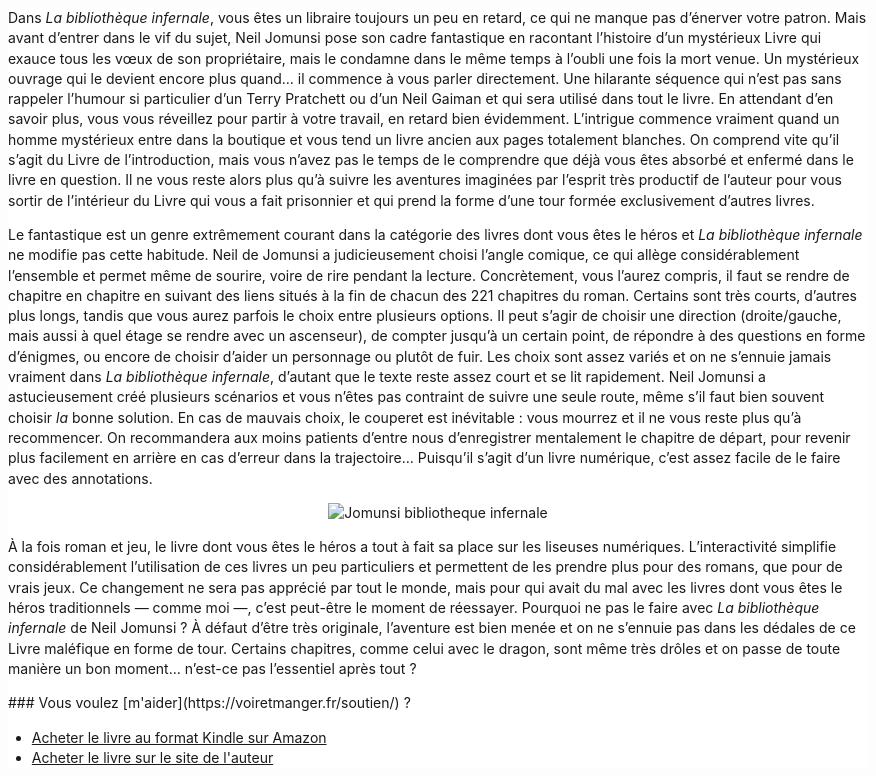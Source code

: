 <p>Dans <em>La bibliothèque infernale</em>, vous êtes un libraire toujours un peu en retard, ce qui ne manque pas d’énerver votre patron. Mais avant d’entrer dans le vif du sujet, Neil Jomunsi pose son cadre fantastique en racontant l’histoire d’un mystérieux Livre qui exauce tous les vœux de son propriétaire, mais le condamne dans le même temps à l’oubli une fois la mort venue. Un mystérieux ouvrage qui le devient encore plus quand… il commence à vous parler directement. Une hilarante séquence qui n’est pas sans rappeler l’humour si particulier d’un Terry Pratchett ou d’un Neil Gaiman et qui sera utilisé dans tout le livre. En attendant d’en savoir plus, vous vous réveillez pour partir à votre travail, en retard bien évidemment. L’intrigue commence vraiment quand un homme mystérieux entre dans la boutique et vous tend un livre ancien aux pages totalement blanches. On comprend vite qu’il s’agit du Livre de l’introduction, mais vous n’avez pas le temps de le comprendre que déjà vous êtes absorbé et enfermé dans le livre en question. Il ne vous reste alors plus qu’à suivre les aventures imaginées par l’esprit très productif de l’auteur pour vous sortir de l’intérieur du Livre qui vous a fait prisonnier et qui prend la forme d’une tour formée exclusivement d’autres livres. </p>

<p>Le fantastique est un genre extrêmement courant dans la catégorie des livres dont vous êtes le héros et <em>La bibliothèque infernale</em> ne modifie pas cette habitude. Neil  de Jomunsi a judicieusement choisi l’angle comique, ce qui allège considérablement l’ensemble et permet même de sourire, voire de rire pendant la lecture. Concrètement, vous l’aurez compris, il faut se rendre de chapitre en chapitre en suivant des liens situés à la fin de chacun des 221 chapitres du roman. Certains sont très courts, d’autres plus longs, tandis que vous aurez parfois le choix entre plusieurs options. Il peut s’agir de choisir une direction (droite/gauche, mais aussi à quel étage se rendre avec un ascenseur), de compter jusqu’à un certain point, de répondre à des questions en forme d’énigmes, ou encore de choisir d’aider un personnage ou plutôt de fuir. Les choix sont assez variés et on ne s’ennuie jamais vraiment dans <em>La bibliothèque infernale</em>, d’autant que le texte reste assez court et se lit rapidement. Neil Jomunsi a astucieusement créé plusieurs scénarios et vous n’êtes pas contraint de suivre une seule route, même s’il faut bien souvent choisir <em>la</em> bonne solution. En cas de mauvais choix, le couperet est inévitable : vous mourrez et il ne vous reste plus qu’à recommencer. On recommandera aux moins patients d’entre nous d’enregistrer mentalement le chapitre de départ, pour revenir plus facilement en arrière en cas d’erreur dans la trajectoire… Puisqu’il s’agit d’un livre numérique, c’est assez facile de le faire avec des annotations. </p>

<div style="text-align:center;"><img class="aligncenter" src="https://voiretmanger.fr/wp-content/uploads/2013/03/jomunsi-bibliotheque-infernale.jpg" alt="Jomunsi bibliotheque infernale" title="jomunsi-bibliotheque-infernale.JPG" width="100%" /></div>

<p>À la fois roman et jeu, le livre dont vous êtes le héros a tout à fait sa place sur les liseuses numériques. L’interactivité simplifie considérablement l’utilisation de ces livres un peu particuliers et permettent de les prendre plus pour des romans, que pour de vrais jeux. Ce changement ne sera pas apprécié par tout le monde, mais pour qui avait du mal avec les livres dont vous êtes le héros traditionnels — comme moi —, c’est peut-être le moment de réessayer. Pourquoi ne pas le faire avec <em>La bibliothèque infernale</em> de Neil Jomunsi ? À défaut d’être très originale, l’aventure est bien menée et on ne s’ennuie pas dans les dédales de ce Livre maléfique en forme de tour. Certains chapitres, comme celui avec le dragon, sont même très drôles et on passe de toute manière un bon moment… n’est-ce pas l’essentiel après tout ?</p>


<div class="amazon" markdown="1">
### Vous voulez [m'aider](https://voiretmanger.fr/soutien/) ?

- [Acheter le livre au format Kindle sur Amazon](https://amzn.to/2m0lA96)
- [Acheter le livre sur le site de l'auteur](https://page42.org/biblio/)

</div>